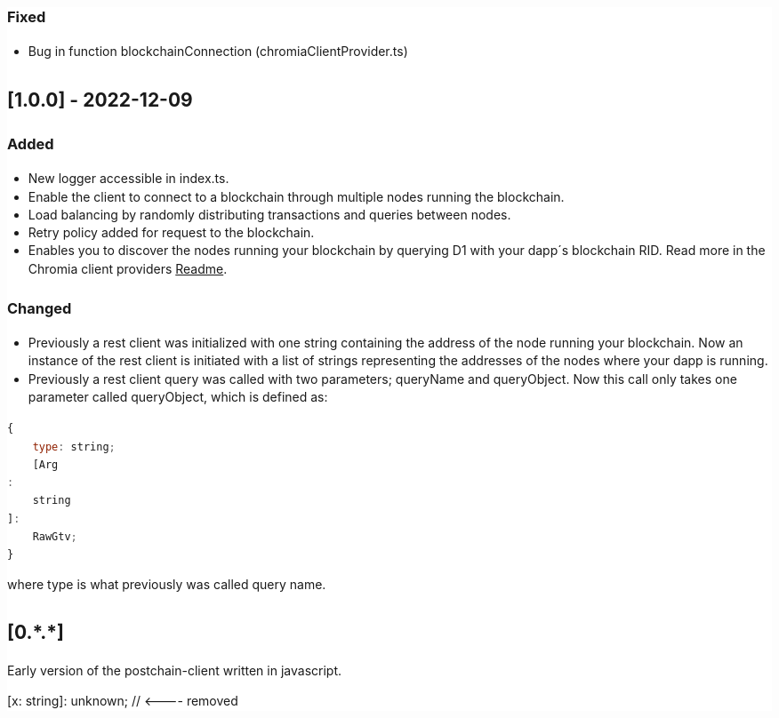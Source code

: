 ### Fixed

- Bug in function blockchainConnection (chromiaClientProvider.ts)

## [1.0.0] - 2022-12-09

### Added

- New logger accessible in index.ts.
- Enable the client to connect to a blockchain through multiple nodes running the blockchain.
- Load balancing by randomly distributing transactions and queries between nodes.
- Retry policy added for request to the blockchain.
- Enables you to discover the nodes running your blockchain by querying D1 with your dapp´s blockchain RID. Read more in the Chromia client providers [Readme](./src/chromia/README.md).

### Changed

- Previously a rest client was initialized with one string containing the address of the node running your blockchain. Now an instance of the rest client is initiated with a list of strings representing the addresses of the nodes where your dapp is running.
- Previously a rest client query was called with two parameters; queryName and queryObject. Now this call only takes one parameter called queryObject, which is defined as:

```javascript
{
    type: string;
    [Arg
:
    string
]:
    RawGtv;
}
```

where type is what previously was called query name.

## [0.\*.*]

Early version of the postchain-client written in javascript.


  [x: string]: unknown;  // <---- removed